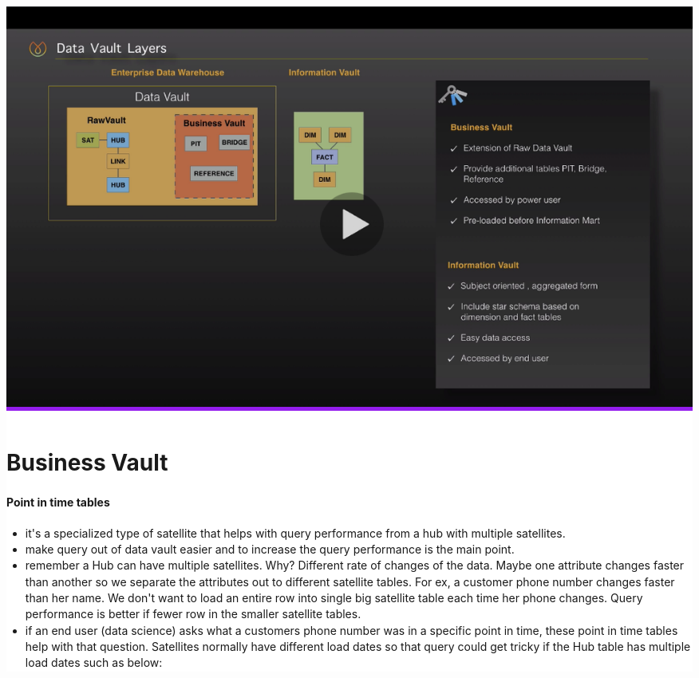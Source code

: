 ![data_vault_vs_information_mart.png](images/data_vault_vs_information_mart.png)


# Business Vault

#### Point in time tables
- it's a specialized type of satellite that helps with query performance from a hub with multiple satellites.
- make query out of data vault easier and to increase the query performance is the main point.
- remember a Hub can have multiple satellites. Why? Different rate of changes of the data. Maybe one attribute changes faster than another so we separate the attributes out to different satellite tables. For ex, a customer phone number changes faster than her name. We don't want to load an entire row into single big satellite table each time her phone changes. Query performance is better if fewer row in the smaller satellite tables.
- if an end user (data science) asks what a customers phone number was in a specific point in time, these point in time tables help with that question. Satellites normally have different load dates so that query could get tricky if the Hub table has multiple load dates such as below:
